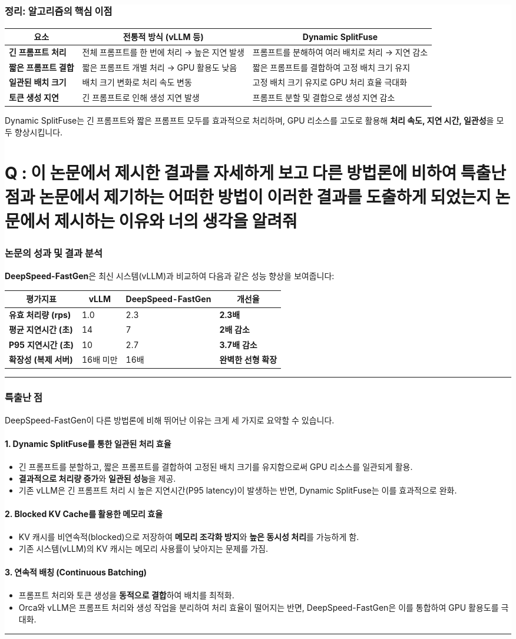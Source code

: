 ### **정리: 알고리즘의 핵심 이점**

| **요소**               | **전통적 방식 (vLLM 등)**                     | **Dynamic SplitFuse**                            |
| ---------------------- | --------------------------------------------- | ------------------------------------------------ |
| **긴 프롬프트 처리**   | 전체 프롬프트를 한 번에 처리 → 높은 지연 발생 | 프롬프트를 분해하여 여러 배치로 처리 → 지연 감소 |
| **짧은 프롬프트 결합** | 짧은 프롬프트 개별 처리 → GPU 활용도 낮음     | 짧은 프롬프트를 결합하여 고정 배치 크기 유지     |
| **일관된 배치 크기**   | 배치 크기 변화로 처리 속도 변동               | 고정 배치 크기 유지로 GPU 처리 효율 극대화       |
| **토큰 생성 지연**     | 긴 프롬프트로 인해 생성 지연 발생             | 프롬프트 분할 및 결합으로 생성 지연 감소         |

Dynamic SplitFuse는 긴 프롬프트와 짧은 프롬프트 모두를 효과적으로 처리하며, GPU 리소스를 고도로 활용해 **처리 속도, 지연 시간, 일관성**을 모두 향상시킵니다.


# Q : 이 논문에서 제시한 결과를 자세하게 보고 다른 방법론에 비하여 특출난 점과 논문에서 제기하는 어떠한 방법이 이러한 결과를 도출하게 되었는지 논문에서 제시하는 이유와 너의 생각을 알려줘



### **논문의 성과 및 결과 분석**

**DeepSpeed-FastGen**은 최신 시스템(vLLM)과 비교하여 다음과 같은 성능 향상을 보여줍니다:

| **평가지표**           | **vLLM**  | **DeepSpeed-FastGen** | **개선율**           |
| ---------------------- | --------- | --------------------- | -------------------- |
| **유효 처리량 (rps)**  | 1.0       | 2.3                   | **2.3배**            |
| **평균 지연시간 (초)** | 14        | 7                     | **2배 감소**         |
| **P95 지연시간 (초)**  | 10        | 2.7                   | **3.7배 감소**       |
| **확장성 (복제 서버)** | 16배 미만 | 16배                  | **완벽한 선형 확장** |

---

### **특출난 점**
DeepSpeed-FastGen이 다른 방법론에 비해 뛰어난 이유는 크게 세 가지로 요약할 수 있습니다.

#### 1. **Dynamic SplitFuse를 통한 일관된 처리 효율**
- 긴 프롬프트를 분할하고, 짧은 프롬프트를 결합하여 고정된 배치 크기를 유지함으로써 GPU 리소스를 일관되게 활용.
- **결과적으로 처리량 증가**와 **일관된 성능**을 제공.
- 기존 vLLM은 긴 프롬프트 처리 시 높은 지연시간(P95 latency)이 발생하는 반면, Dynamic SplitFuse는 이를 효과적으로 완화.

#### 2. **Blocked KV Cache를 활용한 메모리 효율**
- KV 캐시를 비연속적(blocked)으로 저장하여 **메모리 조각화 방지**와 **높은 동시성 처리**를 가능하게 함.
- 기존 시스템(vLLM)의 KV 캐시는 메모리 사용률이 낮아지는 문제를 가짐.

#### 3. **연속적 배칭 (Continuous Batching)**
- 프롬프트 처리와 토큰 생성을 **동적으로 결합**하여 배치를 최적화.
- Orca와 vLLM은 프롬프트 처리와 생성 작업을 분리하여 처리 효율이 떨어지는 반면, DeepSpeed-FastGen은 이를 통합하여 GPU 활용도를 극대화.

---